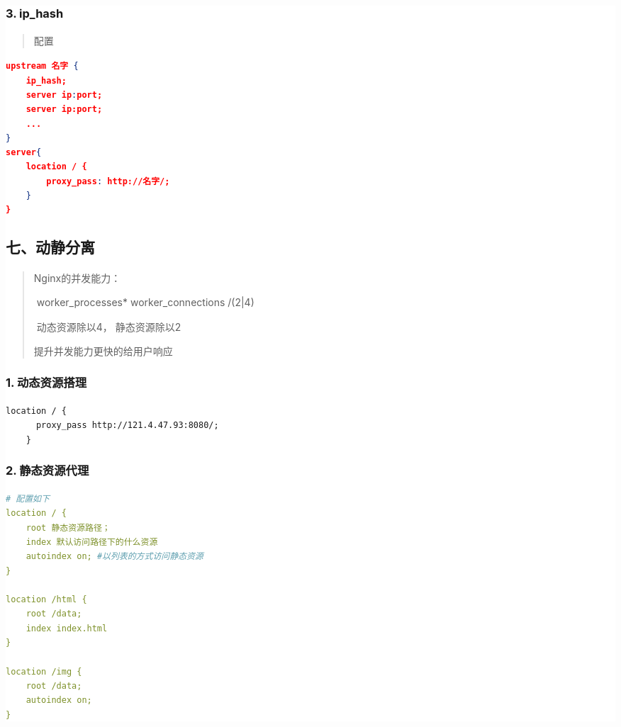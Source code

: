 ### 3. ip_hash

> 配置

```json
upstream 名字 {
	ip_hash;
	server ip:port;
	server ip:port;
	...
}
server{
	location / {
		proxy_pass: http://名字/;
	}
}
```



## 七、动静分离

> Nginx的并发能力：
>
> ​	worker_processes* worker_connections /(2|4)
>
> ​    动态资源除以4， 静态资源除以2
>
> 提升并发能力更快的给用户响应

### 1.  动态资源搭理

```
location / {
	  proxy_pass http://121.4.47.93:8080/;
	}
```

### 2. 静态资源代理

```yml
# 配置如下
location / {
	root 静态资源路径；
	index 默认访问路径下的什么资源
	autoindex on; #以列表的方式访问静态资源 
}

location /html {
	root /data;
	index index.html
}

location /img {
	root /data;
	autoindex on;
}
```
